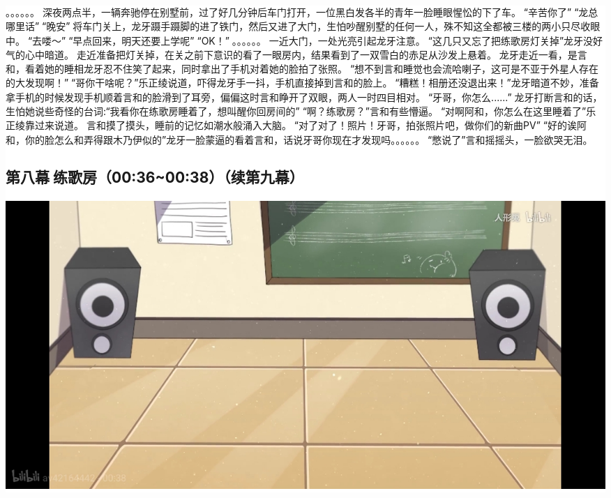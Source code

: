 。。。。。。
深夜两点半，一辆奔驰停在别墅前，过了好几分钟后车门打开，一位黑白发各半的青年一脸睡眼惺忪的下了车。
“辛苦你了”
“龙总哪里话”
“晚安”
将车门关上，龙牙蹑手蹑脚的进了铁门，然后又进了大门，生怕吵醒别墅的任何一人，殊不知这全都被三楼的两小只尽收眼中。
“去喽～”
“早点回来，明天还要上学呢”
“OK！”
。。。。。。
一近大门，一处光亮引起龙牙注意。
“这几只又忘了把练歌房灯关掉”龙牙没好气的心中暗道。
走近准备把灯关掉，在关之前下意识的看了一眼房内，结果看到了一双雪白的赤足从沙发上悬着。
龙牙走近一看，是言和，看着她的睡相龙牙忍不住笑了起来，同时拿出了手机对着她的脸拍了张照。
“想不到言和睡觉也会流哈喇子，这可是不亚于外星人存在的大发现啊！”
“哥你干啥呢？”乐正绫说道，吓得龙牙手一抖，手机直接掉到言和的脸上。
“糟糕！相册还没退出来！”龙牙暗道不妙，准备拿手机的时候发现手机顺着言和的脸滑到了耳旁，偏偏这时言和睁开了双眼，两人一时四目相对。
“牙哥，你怎么......”
龙牙打断言和的话，生怕她说些奇怪的台词:“我看你在练歌房睡着了，想叫醒你回房间的”
“啊？练歌房？”言和有些懵逼。
“对啊阿和，你怎么在这里睡着了”乐正绫靠过来说道。
言和摸了摸头，睡前的记忆如潮水般涌入大脑。
“对了对了！照片！牙哥，拍张照片吧，做你们的新曲PV”
“好的诶阿和，你的脸怎么和弄得跟木乃伊似的”龙牙一脸蒙逼的看着言和，话说牙哥你现在才发现吗。。。。。。
“憋说了”言和摇摇头，一脸欲哭无泪。

## 第八幕 练歌房（00:36\~00:38）（续第九幕）

![](cv2057470/8.jpeg)
